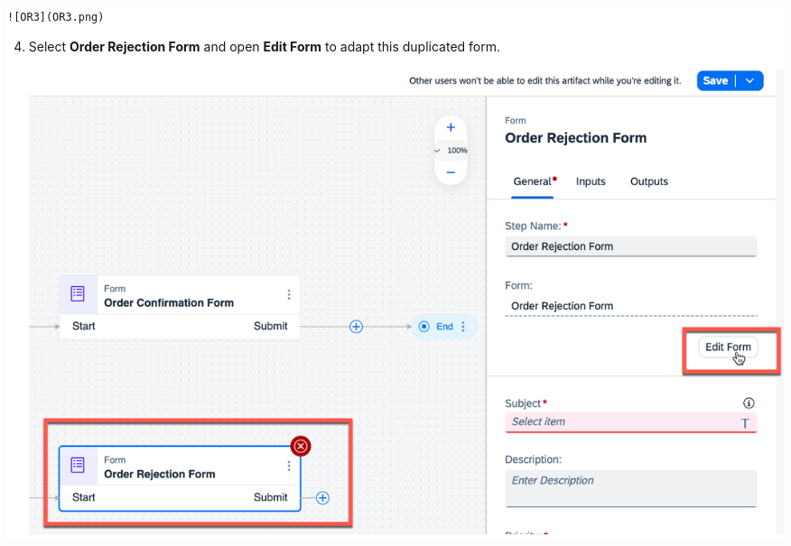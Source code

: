     ![OR3](OR3.png)

4. Select **Order Rejection Form** and open **Edit Form** to adapt this duplicated form.

    ![OR4](OR4.png)
